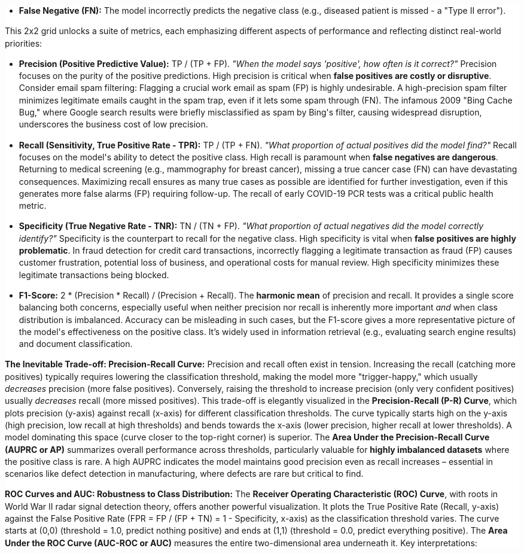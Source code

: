 *   **False Negative (FN):** The model incorrectly predicts the negative class (e.g., diseased patient is missed - a "Type II error").

This 2x2 grid unlocks a suite of metrics, each emphasizing different aspects of performance and reflecting distinct real-world priorities:

*   **Precision (Positive Predictive Value):** TP / (TP + FP). *"When the model says 'positive', how often is it correct?"* Precision focuses on the purity of the positive predictions. High precision is critical when **false positives are costly or disruptive**. Consider email spam filtering: Flagging a crucial work email as spam (FP) is highly undesirable. A high-precision spam filter minimizes legitimate emails caught in the spam trap, even if it lets some spam through (FN). The infamous 2009 "Bing Cache Bug," where Google search results were briefly misclassified as spam by Bing's filter, causing widespread disruption, underscores the business cost of low precision.

*   **Recall (Sensitivity, True Positive Rate - TPR):** TP / (TP + FN). *"What proportion of actual positives did the model find?"* Recall focuses on the model's ability to detect the positive class. High recall is paramount when **false negatives are dangerous**. Returning to medical screening (e.g., mammography for breast cancer), missing a true cancer case (FN) can have devastating consequences. Maximizing recall ensures as many true cases as possible are identified for further investigation, even if this generates more false alarms (FP) requiring follow-up. The recall of early COVID-19 PCR tests was a critical public health metric.

*   **Specificity (True Negative Rate - TNR):** TN / (TN + FP). *"What proportion of actual negatives did the model correctly identify?"* Specificity is the counterpart to recall for the negative class. High specificity is vital when **false positives are highly problematic**. In fraud detection for credit card transactions, incorrectly flagging a legitimate transaction as fraud (FP) causes customer frustration, potential loss of business, and operational costs for manual review. High specificity minimizes these legitimate transactions being blocked.

*   **F1-Score:** 2 * (Precision * Recall) / (Precision + Recall). The **harmonic mean** of precision and recall. It provides a single score balancing both concerns, especially useful when neither precision nor recall is inherently more important *and* when class distribution is imbalanced. Accuracy can be misleading in such cases, but the F1-score gives a more representative picture of the model's effectiveness on the positive class. It’s widely used in information retrieval (e.g., evaluating search engine results) and document classification.

**The Inevitable Trade-off: Precision-Recall Curve:** Precision and recall often exist in tension. Increasing the recall (catching more positives) typically requires lowering the classification threshold, making the model more "trigger-happy," which usually *decreases* precision (more false positives). Conversely, raising the threshold to increase precision (only very confident positives) usually *decreases* recall (more missed positives). This trade-off is elegantly visualized in the **Precision-Recall (P-R) Curve**, which plots precision (y-axis) against recall (x-axis) for different classification thresholds. The curve typically starts high on the y-axis (high precision, low recall at high thresholds) and bends towards the x-axis (lower precision, higher recall at lower thresholds). A model dominating this space (curve closer to the top-right corner) is superior. The **Area Under the Precision-Recall Curve (AUPRC or AP)** summarizes overall performance across thresholds, particularly valuable for **highly imbalanced datasets** where the positive class is rare. A high AUPRC indicates the model maintains good precision even as recall increases – essential in scenarios like defect detection in manufacturing, where defects are rare but critical to find.

**ROC Curves and AUC: Robustness to Class Distribution:** The **Receiver Operating Characteristic (ROC) Curve**, with roots in World War II radar signal detection theory, offers another powerful visualization. It plots the True Positive Rate (Recall, y-axis) against the False Positive Rate (FPR = FP / (FP + TN) = 1 - Specificity, x-axis) as the classification threshold varies. The curve starts at (0,0) (threshold = 1.0, predict nothing positive) and ends at (1,1) (threshold = 0.0, predict everything positive). The **Area Under the ROC Curve (AUC-ROC or AUC)** measures the entire two-dimensional area underneath it. Key interpretations:
